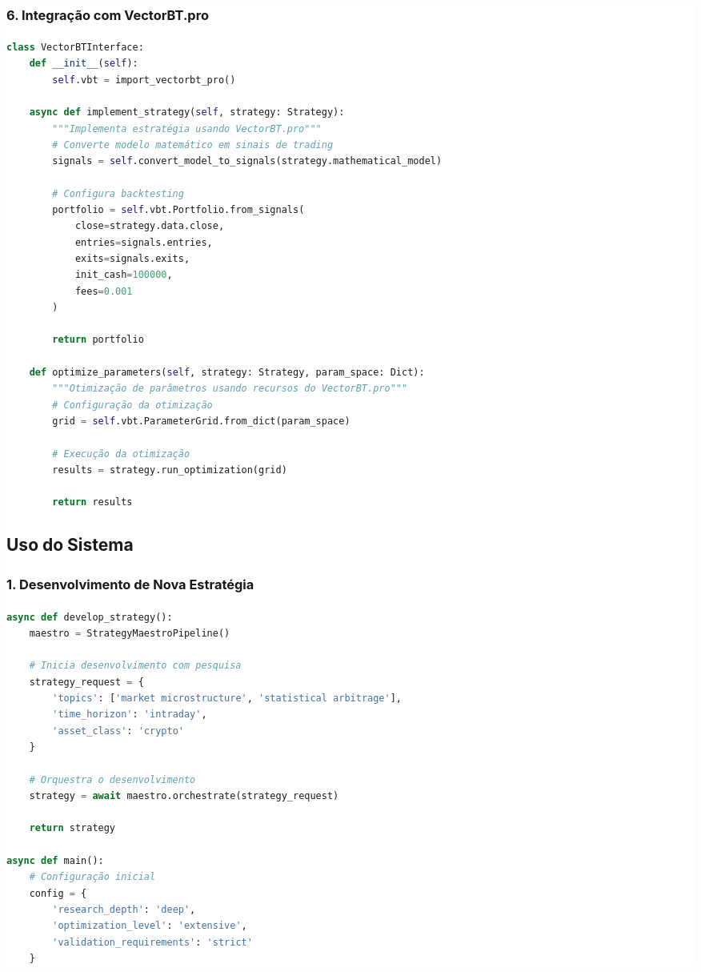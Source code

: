 ```python
```

### 6. Integração com VectorBT.pro

```python
class VectorBTInterface:
    def __init__(self):
        self.vbt = import_vectorbt_pro()

    async def implement_strategy(self, strategy: Strategy):
        """Implementa estratégia usando VectorBT.pro"""
        # Converte modelo matemático em sinais de trading
        signals = self.convert_model_to_signals(strategy.mathematical_model)
        
        # Configura backtesting
        portfolio = self.vbt.Portfolio.from_signals(
            close=strategy.data.close,
            entries=signals.entries,
            exits=signals.exits,
            init_cash=100000,
            fees=0.001
        )
        
        return portfolio

    def optimize_parameters(self, strategy: Strategy, param_space: Dict):
        """Otimização de parâmetros usando recursos do VectorBT.pro"""
        # Configuração da otimização
        grid = self.vbt.ParameterGrid.from_dict(param_space)
        
        # Execução da otimização
        results = strategy.run_optimization(grid)
        
        return results
```

## Uso do Sistema

### 1. Desenvolvimento de Nova Estratégia

```python
async def develop_strategy():
    maestro = StrategyMaestroPipeline()
    
    # Inicia desenvolvimento com pesquisa
    strategy_request = {
        'topics': ['market microstructure', 'statistical arbitrage'],
        'time_horizon': 'intraday',
        'asset_class': 'crypto'
    }
    
    # Orquestra o desenvolvimento
    strategy = await maestro.orchestrate(strategy_request)
    
    return strategy

async def main():
    # Configuração inicial
    config = {
        'research_depth': 'deep',
        'optimization_level': 'extensive',
        'validation_requirements': 'strict'
    }
```